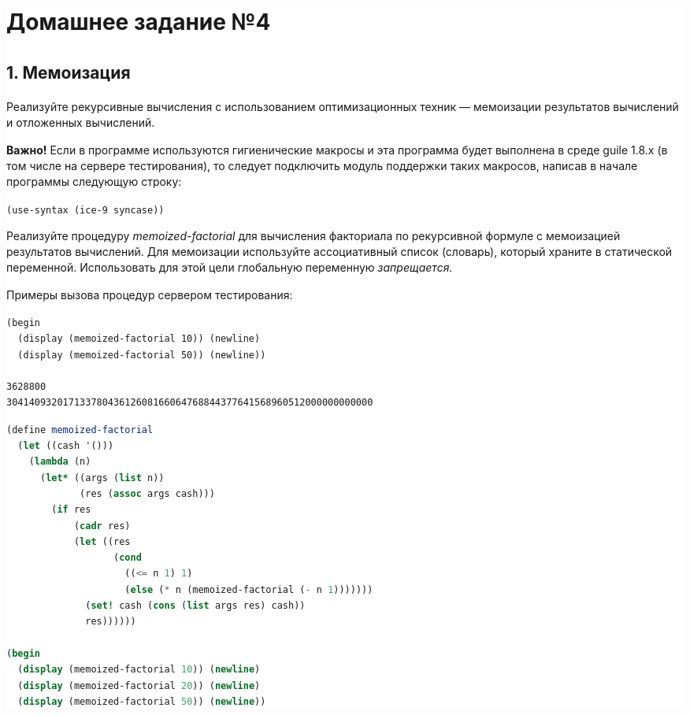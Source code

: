 # Домашнее задание №4

## 1. Мемоизация

Реализуйте рекурсивные вычисления с использованием оптимизационных
техник — мемоизации результатов вычислений и отложенных вычислений.

**Важно!** Eсли в программе используются гигиенические макросы и эта
программа будет выполнена в среде guile 1.8.x (в том числе на сервере
тестирования), то следует подключить модуль поддержки таких макросов,
написав в начале программы следующую строку:

``` example
(use-syntax (ice-9 syncase))
```

Реализуйте процедуру *memoized-factorial* для вычисления факториала по
рекурсивной формуле с мемоизацией результатов вычислений. Для мемоизации
используйте ассоциативный список (словарь), который храните в
статической переменной. Использовать для этой цели глобальную переменную
*запрещается.*

Примеры вызова процедур сервером тестирования:

``` example
(begin
  (display (memoized-factorial 10)) (newline)
  (display (memoized-factorial 50)) (newline))

3628800
30414093201713378043612608166064768844377641568960512000000000000
```

``` scheme
(define memoized-factorial
  (let ((cash '()))
    (lambda (n)
      (let* ((args (list n))
             (res (assoc args cash)))
        (if res
            (cadr res)
            (let ((res
                   (cond
                     ((<= n 1) 1)
                     (else (* n (memoized-factorial (- n 1)))))))
              (set! cash (cons (list args res) cash))
              res))))))

(begin
  (display (memoized-factorial 10)) (newline)
  (display (memoized-factorial 20)) (newline)
  (display (memoized-factorial 50)) (newline))
```

